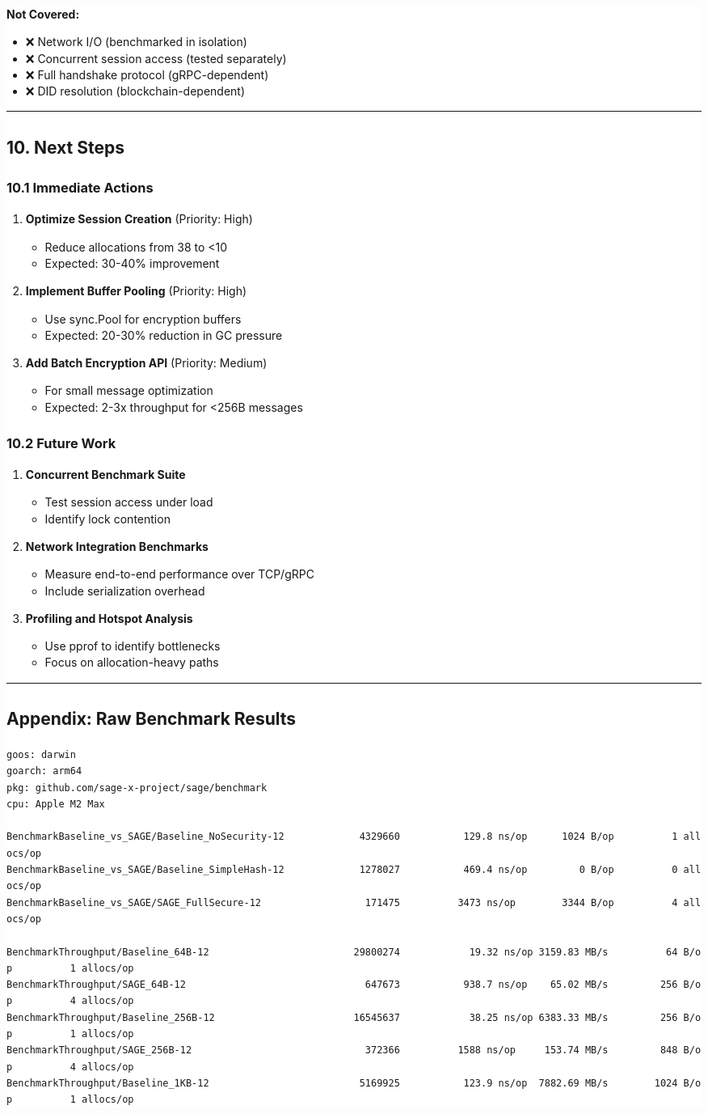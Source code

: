 **Not Covered:**
- ❌ Network I/O (benchmarked in isolation)
- ❌ Concurrent session access (tested separately)
- ❌ Full handshake protocol (gRPC-dependent)
- ❌ DID resolution (blockchain-dependent)

---

## 10. Next Steps

### 10.1 Immediate Actions

1. **Optimize Session Creation** (Priority: High)
   - Reduce allocations from 38 to <10
   - Expected: 30-40% improvement

2. **Implement Buffer Pooling** (Priority: High)
   - Use sync.Pool for encryption buffers
   - Expected: 20-30% reduction in GC pressure

3. **Add Batch Encryption API** (Priority: Medium)
   - For small message optimization
   - Expected: 2-3x throughput for <256B messages

### 10.2 Future Work

1. **Concurrent Benchmark Suite**
   - Test session access under load
   - Identify lock contention

2. **Network Integration Benchmarks**
   - Measure end-to-end performance over TCP/gRPC
   - Include serialization overhead

3. **Profiling and Hotspot Analysis**
   - Use pprof to identify bottlenecks
   - Focus on allocation-heavy paths

---

## Appendix: Raw Benchmark Results

```
goos: darwin
goarch: arm64
pkg: github.com/sage-x-project/sage/benchmark
cpu: Apple M2 Max

BenchmarkBaseline_vs_SAGE/Baseline_NoSecurity-12         	 4329660	       129.8 ns/op	    1024 B/op	       1 allocs/op
BenchmarkBaseline_vs_SAGE/Baseline_SimpleHash-12         	 1278027	       469.4 ns/op	       0 B/op	       0 allocs/op
BenchmarkBaseline_vs_SAGE/SAGE_FullSecure-12             	  171475	      3473 ns/op	    3344 B/op	       4 allocs/op

BenchmarkThroughput/Baseline_64B-12                      	29800274	        19.32 ns/op	3159.83 MB/s	      64 B/op	       1 allocs/op
BenchmarkThroughput/SAGE_64B-12                          	  647673	       938.7 ns/op	  65.02 MB/s	     256 B/op	       4 allocs/op
BenchmarkThroughput/Baseline_256B-12                     	16545637	        38.25 ns/op	6383.33 MB/s	     256 B/op	       1 allocs/op
BenchmarkThroughput/SAGE_256B-12                         	  372366	      1588 ns/op	 153.74 MB/s	     848 B/op	       4 allocs/op
BenchmarkThroughput/Baseline_1KB-12                      	 5169925	       123.9 ns/op	7882.69 MB/s	    1024 B/op	       1 allocs/op
```